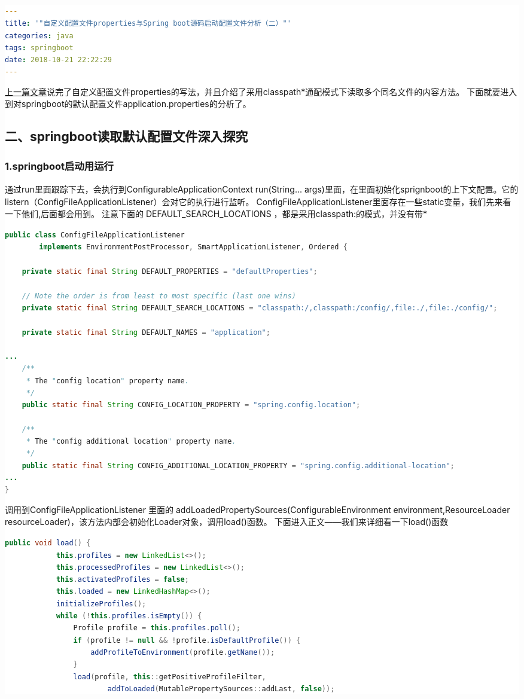 ```yaml
---
title: '"自定义配置文件properties与Spring boot源码启动配置文件分析（二）"' 
categories: java 
tags: springboot 
date: 2018-10-21 22:22:29 
---
```

[上一篇文章](https://www.jianshu.com/p/b325f9ba75bd)说完了自定义配置文件properties的写法，并且介绍了采用classpath*通配模式下读取多个同名文件的内容方法。
下面就要进入到对springboot的默认配置文件application.properties的分析了。

## 二、springboot读取默认配置文件深入探究
### 1.springboot启动用运行
通过run里面跟踪下去，会执行到ConfigurableApplicationContext run(String... args)里面，在里面初始化sprignboot的上下文配置。它的listern（ConfigFileApplicationListener）会对它的执行进行监听。 
ConfigFileApplicationListener里面存在一些static变量，我们先来看一下他们,后面都会用到。
注意下面的 DEFAULT_SEARCH_LOCATIONS ，都是采用classpath:的模式，并没有带*
``` java
public class ConfigFileApplicationListener
        implements EnvironmentPostProcessor, SmartApplicationListener, Ordered {

    private static final String DEFAULT_PROPERTIES = "defaultProperties";

    // Note the order is from least to most specific (last one wins)
    private static final String DEFAULT_SEARCH_LOCATIONS = "classpath:/,classpath:/config/,file:./,file:./config/";

    private static final String DEFAULT_NAMES = "application";

...
    /**
     * The "config location" property name.
     */
    public static final String CONFIG_LOCATION_PROPERTY = "spring.config.location";

    /**
     * The "config additional location" property name.
     */
    public static final String CONFIG_ADDITIONAL_LOCATION_PROPERTY = "spring.config.additional-location";
...
}
```

调用到ConfigFileApplicationListener 里面的
addLoadedPropertySources(ConfigurableEnvironment environment,ResourceLoader resourceLoader)，该方法内部会初始化Loader对象，调用load()函数。
下面进入正文——我们来详细看一下load()函数
```java
public void load() {
            this.profiles = new LinkedList<>();
            this.processedProfiles = new LinkedList<>();
            this.activatedProfiles = false;
            this.loaded = new LinkedHashMap<>();
            initializeProfiles();
            while (!this.profiles.isEmpty()) {
                Profile profile = this.profiles.poll();
                if (profile != null && !profile.isDefaultProfile()) {
                    addProfileToEnvironment(profile.getName());
                }
                load(profile, this::getPositiveProfileFilter,
                        addToLoaded(MutablePropertySources::addLast, false));
```